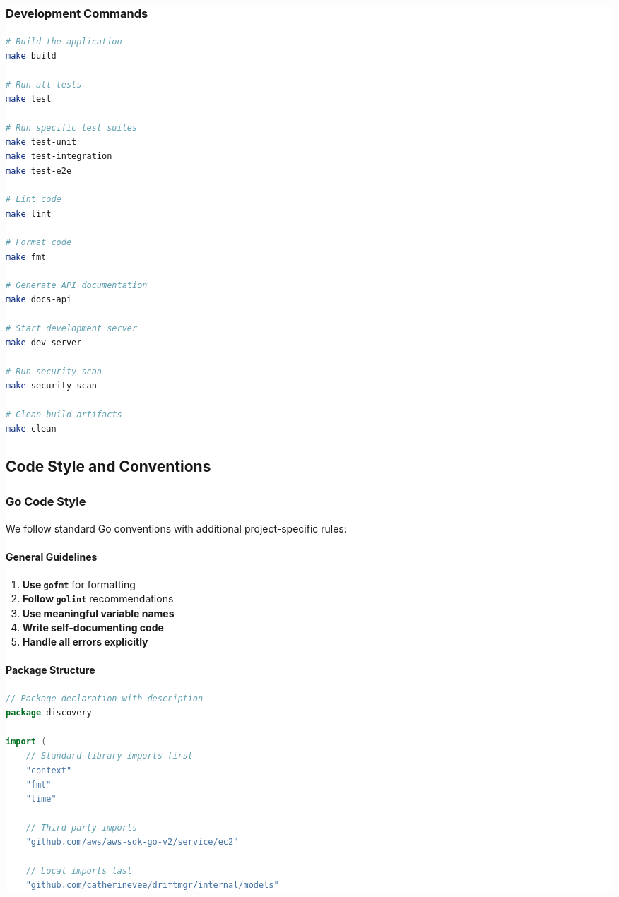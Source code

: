### Development Commands

```bash
# Build the application
make build

# Run all tests
make test

# Run specific test suites
make test-unit
make test-integration
make test-e2e

# Lint code
make lint

# Format code
make fmt

# Generate API documentation
make docs-api

# Start development server
make dev-server

# Run security scan
make security-scan

# Clean build artifacts
make clean
```

## Code Style and Conventions

### Go Code Style

We follow standard Go conventions with additional project-specific rules:

#### General Guidelines

1. **Use `gofmt`** for formatting
2. **Follow `golint`** recommendations
3. **Use meaningful variable names**
4. **Write self-documenting code**
5. **Handle all errors explicitly**

#### Package Structure

```go
// Package declaration with description
package discovery

import (
    // Standard library imports first
    "context"
    "fmt"
    "time"
    
    // Third-party imports
    "github.com/aws/aws-sdk-go-v2/service/ec2"
    
    // Local imports last
    "github.com/catherinevee/driftmgr/internal/models"
```